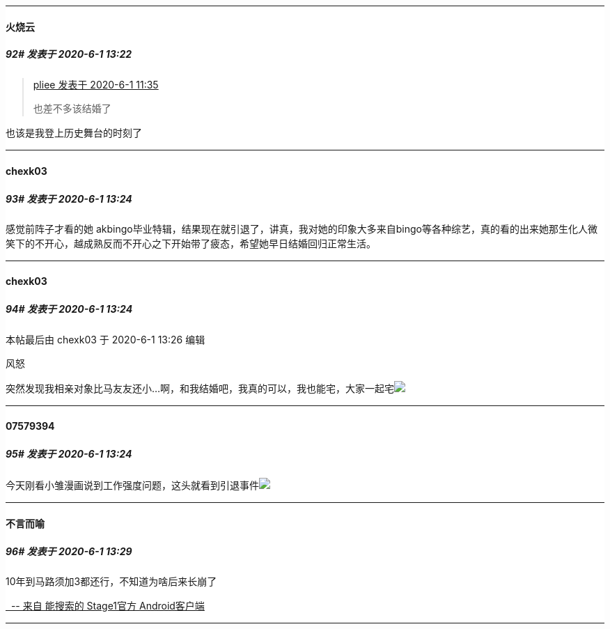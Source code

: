 
-----

####  火烧云  
##### 92#       发表于 2020-6-1 13:22


<blockquote><a href="httphttps://bbs.saraba1st.com/2b/forum.php?mod=redirect&amp;goto=findpost&amp;pid=47635362&amp;ptid=1938936" target="_blank">pliee 发表于 2020-6-1 11:35</a>

也差不多该结婚了</blockquote>
也该是我登上历史舞台的时刻了


-----

####  chexk03  
##### 93#       发表于 2020-6-1 13:24


感觉前阵子才看的她 akbingo毕业特辑，结果现在就引退了，讲真，我对她的印象大多来自bingo等各种综艺，真的看的出来她那生化人微笑下的不开心，越成熟反而不开心之下开始带了疲态，希望她早日结婚回归正常生活。


-----

####  chexk03  
##### 94#       发表于 2020-6-1 13:24


 本帖最后由 chexk03 于 2020-6-1 13:26 编辑 

风怒

突然发现我相亲对象比马友友还小…啊，和我结婚吧，我真的可以，我也能宅，大家一起宅<img src="https://static.saraba1st.com/image/smiley/face2017/138.png" referrerpolicy="no-referrer">


-----

####  07579394  
##### 95#       发表于 2020-6-1 13:24


今天刚看小雏漫画说到工作强度问题，这头就看到引退事件<img src="https://static.saraba1st.com/image/smiley/face2017/002.png" referrerpolicy="no-referrer">


-----

####  不言而喻  
##### 96#       发表于 2020-6-1 13:29


10年到马路须加3都还行，不知道为啥后来长崩了

[  -- 来自 能搜索的 Stage1官方 Android客户端](https://www.coolapk.com/apk/140634)


-----
